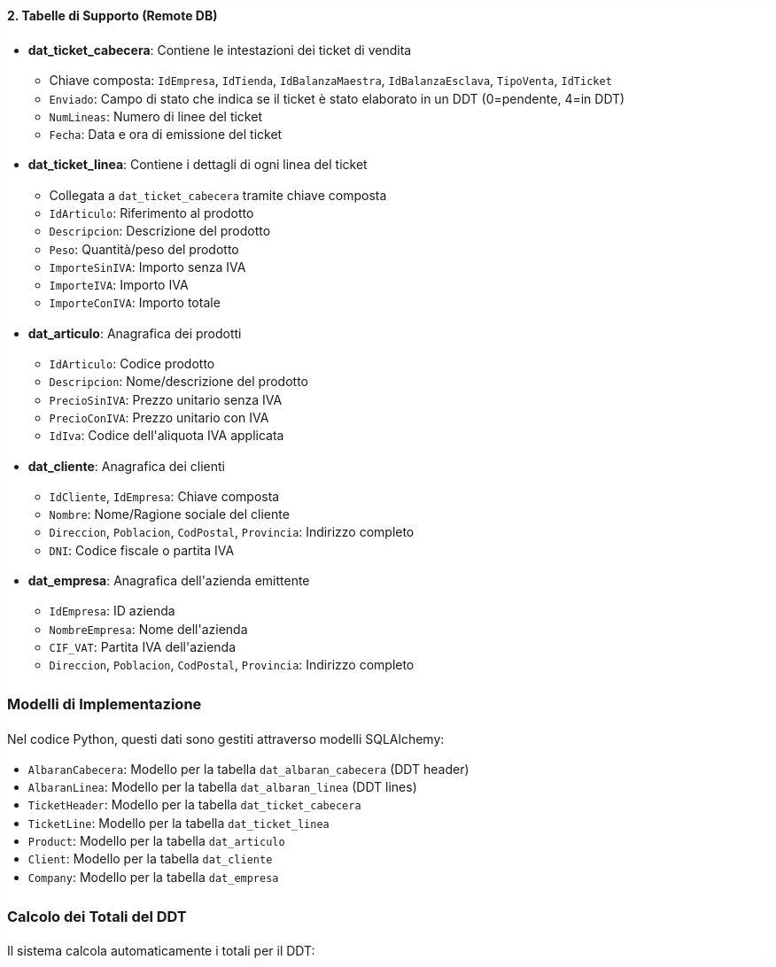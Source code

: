#### 2. Tabelle di Supporto (Remote DB)

- **dat_ticket_cabecera**: Contiene le intestazioni dei ticket di vendita
  - Chiave composta: `IdEmpresa`, `IdTienda`, `IdBalanzaMaestra`, `IdBalanzaEsclava`, `TipoVenta`, `IdTicket`
  - `Enviado`: Campo di stato che indica se il ticket è stato elaborato in un DDT (0=pendente, 4=in DDT)
  - `NumLineas`: Numero di linee del ticket
  - `Fecha`: Data e ora di emissione del ticket

- **dat_ticket_linea**: Contiene i dettagli di ogni linea del ticket
  - Collegata a `dat_ticket_cabecera` tramite chiave composta
  - `IdArticulo`: Riferimento al prodotto
  - `Descripcion`: Descrizione del prodotto
  - `Peso`: Quantità/peso del prodotto
  - `ImporteSinIVA`: Importo senza IVA
  - `ImporteIVA`: Importo IVA
  - `ImporteConIVA`: Importo totale

- **dat_articulo**: Anagrafica dei prodotti
  - `IdArticulo`: Codice prodotto
  - `Descripcion`: Nome/descrizione del prodotto
  - `PrecioSinIVA`: Prezzo unitario senza IVA
  - `PrecioConIVA`: Prezzo unitario con IVA
  - `IdIva`: Codice dell'aliquota IVA applicata

- **dat_cliente**: Anagrafica dei clienti
  - `IdCliente`, `IdEmpresa`: Chiave composta
  - `Nombre`: Nome/Ragione sociale del cliente
  - `Direccion`, `Poblacion`, `CodPostal`, `Provincia`: Indirizzo completo
  - `DNI`: Codice fiscale o partita IVA

- **dat_empresa**: Anagrafica dell'azienda emittente
  - `IdEmpresa`: ID azienda
  - `NombreEmpresa`: Nome dell'azienda
  - `CIF_VAT`: Partita IVA dell'azienda
  - `Direccion`, `Poblacion`, `CodPostal`, `Provincia`: Indirizzo completo

### Modelli di Implementazione

Nel codice Python, questi dati sono gestiti attraverso modelli SQLAlchemy:

- `AlbaranCabecera`: Modello per la tabella `dat_albaran_cabecera` (DDT header)
- `AlbaranLinea`: Modello per la tabella `dat_albaran_linea` (DDT lines)
- `TicketHeader`: Modello per la tabella `dat_ticket_cabecera`
- `TicketLine`: Modello per la tabella `dat_ticket_linea`
- `Product`: Modello per la tabella `dat_articulo`
- `Client`: Modello per la tabella `dat_cliente`
- `Company`: Modello per la tabella `dat_empresa`

### Calcolo dei Totali del DDT

Il sistema calcola automaticamente i totali per il DDT:
